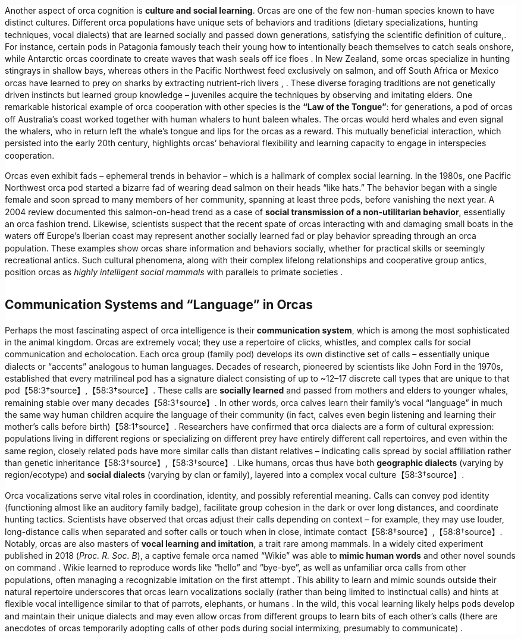 Another aspect of orca cognition is **culture and social learning**. Orcas are one of the few non-human species known to have distinct cultures. Different orca populations have unique sets of behaviors and traditions (dietary specializations, hunting techniques, vocal dialects) that are learned socially and passed down generations, satisfying the scientific definition of culture,. For instance, certain pods in Patagonia famously teach their young how to intentionally beach themselves to catch seals onshore, while Antarctic orcas coordinate to create waves that wash seals off ice floes . In New Zealand, some orcas specialize in hunting stingrays in shallow bays, whereas others in the Pacific Northwest feed exclusively on salmon, and off South Africa or Mexico orcas have learned to prey on sharks by extracting nutrient-rich livers , . These diverse foraging traditions are not genetically driven instincts but learned group knowledge – juveniles acquire the techniques by observing and imitating elders. One remarkable historical example of orca cooperation with other species is the **“Law of the Tongue”**: for generations, a pod of orcas off Australia’s coast worked together with human whalers to hunt baleen whales. The orcas would herd whales and even signal the whalers, who in return left the whale’s tongue and lips for the orcas as a reward. This mutually beneficial interaction, which persisted into the early 20th century, highlights orcas’ behavioral flexibility and learning capacity to engage in interspecies cooperation.

Orcas even exhibit fads – ephemeral trends in behavior – which is a hallmark of complex social learning. In the 1980s, one Pacific Northwest orca pod started a bizarre fad of wearing dead salmon on their heads “like hats.” The behavior began with a single female and soon spread to many members of her community, spanning at least three pods, before vanishing the next year. A 2004 review documented this salmon-on-head trend as a case of **social transmission of a non-utilitarian behavior**, essentially an orca fashion trend. Likewise, scientists suspect that the recent spate of orcas interacting with and damaging small boats in the waters off Europe’s Iberian coast may represent another socially learned fad or play behavior spreading through an orca population. These examples show orcas share information and behaviors socially, whether for practical skills or seemingly recreational antics. Such cultural phenomena, along with their complex lifelong relationships and cooperative group antics, position orcas as *highly intelligent social mammals* with parallels to primate societies .

## Communication Systems and “Language” in Orcas  
Perhaps the most fascinating aspect of orca intelligence is their **communication system**, which is among the most sophisticated in the animal kingdom. Orcas are extremely vocal; they use a repertoire of clicks, whistles, and complex calls for social communication and echolocation. Each orca group (family pod) develops its own distinctive set of calls – essentially unique dialects or “accents” analogous to human languages. Decades of research, pioneered by scientists like John Ford in the 1970s, established that every matrilineal pod has a signature dialect consisting of up to ~12–17 discrete call types that are unique to that pod【58:3†source】,【58:3†source】. These calls are **socially learned** and passed from mothers and elders to younger whales, remaining stable over many decades【58:3†source】. In other words, orca calves learn their family’s vocal “language” in much the same way human children acquire the language of their community (in fact, calves even begin listening and learning their mother’s calls before birth)【58:1†source】. Researchers have confirmed that orca dialects are a form of cultural expression: populations living in different regions or specializing on different prey have entirely different call repertoires, and even within the same region, closely related pods have more similar calls than distant relatives – indicating calls spread by social affiliation rather than genetic inheritance【58:3†source】,【58:3†source】. Like humans, orcas thus have both **geographic dialects** (varying by region/ecotype) and **social dialects** (varying by clan or family), layered into a complex vocal culture【58:3†source】.

Orca vocalizations serve vital roles in coordination, identity, and possibly referential meaning. Calls can convey pod identity (functioning almost like an auditory family badge), facilitate group cohesion in the dark or over long distances, and coordinate hunting tactics. Scientists have observed that orcas adjust their calls depending on context – for example, they may use louder, long-distance calls when separated and softer calls or touch when in close, intimate contact【58:8†source】,【58:8†source】. Notably, orcas are also masters of **vocal learning and imitation**, a trait rare among mammals. In a widely cited experiment published in 2018 (*Proc. R. Soc. B*), a captive female orca named “Wikie” was able to **mimic human words** and other novel sounds on command . Wikie learned to reproduce words like “hello” and “bye-bye”, as well as unfamiliar orca calls from other populations, often managing a recognizable imitation on the first attempt . This ability to learn and mimic sounds outside their natural repertoire underscores that orcas learn vocalizations socially (rather than being limited to instinctual calls) and hints at flexible vocal intelligence similar to that of parrots, elephants, or humans . In the wild, this vocal learning likely helps pods develop and maintain their unique dialects and may even allow orcas from different groups to learn bits of each other’s calls (there are anecdotes of orcas temporarily adopting calls of other pods during social intermixing, presumably to communicate) .